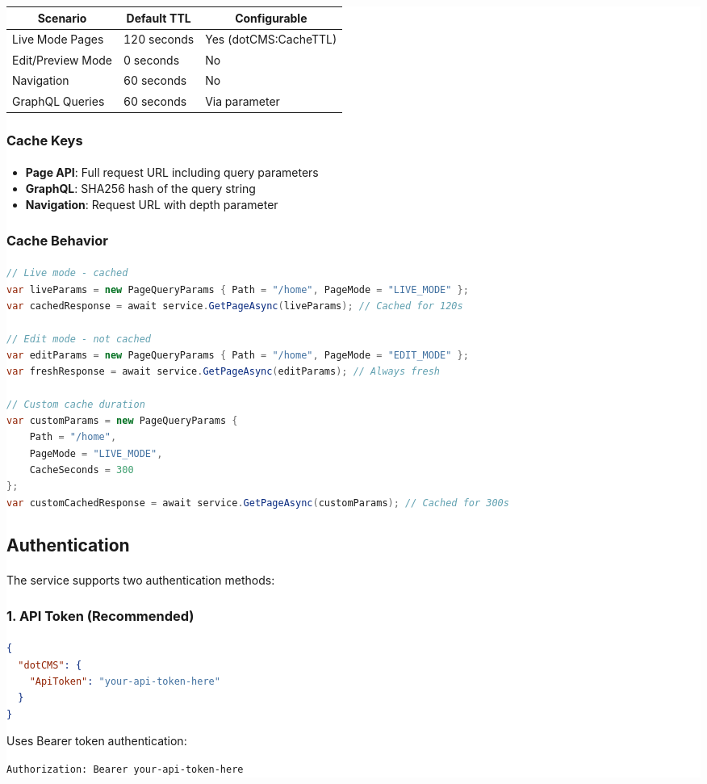 | Scenario | Default TTL | Configurable |
|----------|-------------|--------------|
| Live Mode Pages | 120 seconds | Yes (dotCMS:CacheTTL) |
| Edit/Preview Mode | 0 seconds | No |
| Navigation | 60 seconds | No |
| GraphQL Queries | 60 seconds | Via parameter |

### Cache Keys

- **Page API**: Full request URL including query parameters
- **GraphQL**: SHA256 hash of the query string
- **Navigation**: Request URL with depth parameter

### Cache Behavior

```csharp
// Live mode - cached
var liveParams = new PageQueryParams { Path = "/home", PageMode = "LIVE_MODE" };
var cachedResponse = await service.GetPageAsync(liveParams); // Cached for 120s

// Edit mode - not cached
var editParams = new PageQueryParams { Path = "/home", PageMode = "EDIT_MODE" };
var freshResponse = await service.GetPageAsync(editParams); // Always fresh

// Custom cache duration
var customParams = new PageQueryParams { 
    Path = "/home", 
    PageMode = "LIVE_MODE",
    CacheSeconds = 300 
};
var customCachedResponse = await service.GetPageAsync(customParams); // Cached for 300s
```

## Authentication

The service supports two authentication methods:

### 1. API Token (Recommended)

```json
{
  "dotCMS": {
    "ApiToken": "your-api-token-here"
  }
}
```

Uses Bearer token authentication:
```
Authorization: Bearer your-api-token-here
```

